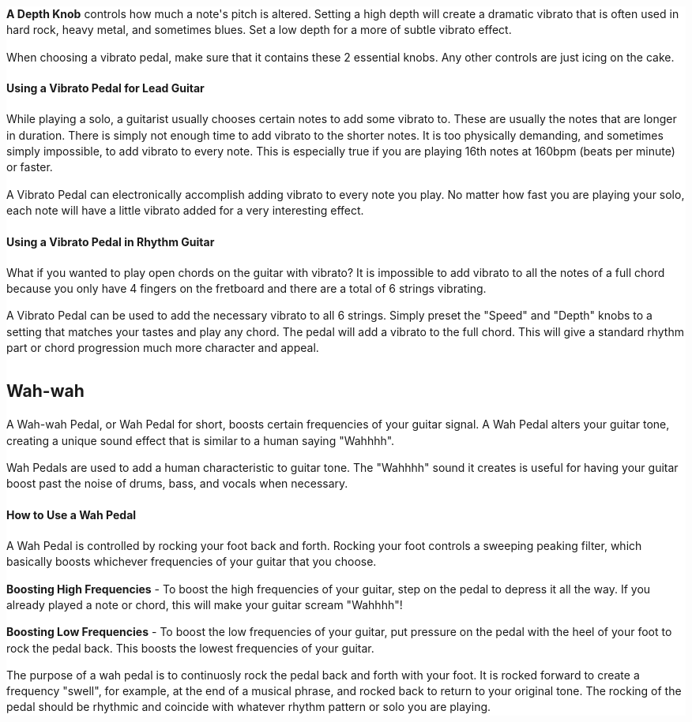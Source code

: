 __A Depth Knob__ controls how much a note's pitch is altered.  Setting a high depth will create a dramatic vibrato that is often used in hard rock, heavy metal, and sometimes blues.  Set a low depth for a more of subtle vibrato effect.

When choosing a vibrato pedal, make sure that it contains these 2 essential knobs.  Any other controls are just icing on the cake.


#### Using a Vibrato Pedal for Lead Guitar

While playing a solo, a guitarist usually chooses certain notes to add some vibrato to.  These are usually the notes that are longer in duration.  There is simply not enough time to add vibrato to the shorter notes.  It is too physically demanding, and sometimes simply impossible, to add vibrato to every note.  This is especially true if you are playing 16th notes at 160bpm (beats per minute) or faster.

A Vibrato Pedal can electronically accomplish adding vibrato to every note you play.  No matter how fast you are playing your solo, each note will have a little vibrato added for a very interesting effect.

#### Using a Vibrato Pedal in Rhythm Guitar

What if you wanted to play open chords on the guitar with vibrato?  It is impossible to add vibrato to all the notes of a full chord because you only have 4 fingers on the fretboard and there are a total of 6 strings vibrating.

A Vibrato Pedal can be used to add the necessary vibrato to all 6 strings.  Simply preset the "Speed" and "Depth" knobs to a setting that matches your tastes and play any chord.  The pedal will add a vibrato to the full chord.  This will give a standard rhythm part or chord progression much more character and appeal.


## Wah-wah

A Wah-wah Pedal, or Wah Pedal for short, boosts certain frequencies of your guitar signal.  A Wah Pedal alters your guitar tone, creating a unique sound effect that is similar to a human saying "Wahhhh".

Wah Pedals are used to add a human characteristic to guitar tone.  The "Wahhhh" sound it creates is useful for having your guitar boost past the noise of drums, bass, and vocals when necessary.

#### How to Use a Wah Pedal

A Wah Pedal is controlled by rocking your foot back and forth.  Rocking your foot controls a sweeping peaking filter, which basically boosts whichever frequencies of your guitar that you choose.

__Boosting High Frequencies__ - To boost the high frequencies of your guitar, step on the pedal to depress it all the way.  If you already played a note or chord, this will make your guitar scream "Wahhhh"!

__Boosting Low Frequencies__ - To boost the low frequencies of your guitar, put pressure on the pedal with the heel of your foot to rock the pedal back.  This boosts the lowest frequencies of your guitar.

The purpose of a wah pedal is to continuosly rock the pedal back and forth with your foot.  It is rocked forward to create a frequency "swell", for example, at the end of a musical phrase, and rocked back to return to your original tone.  The rocking of the pedal should be rhythmic and coincide with whatever rhythm pattern or solo you are playing.
